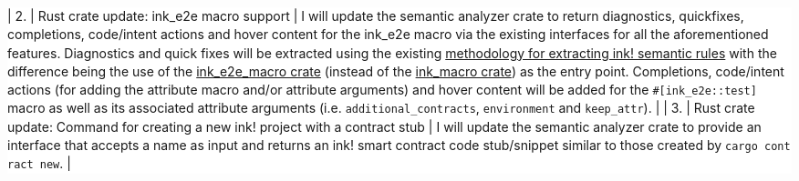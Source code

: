 |      2. | Rust crate update: ink_e2e macro support                                                            | I will update the semantic analyzer crate to return diagnostics, quickfixes, completions, code/intent actions and hover content for the ink_e2e macro via the existing interfaces for all the aforementioned features. Diagnostics and quick fixes will be extracted using the existing [methodology for extracting ink! semantic rules](https://github.com/ink-analyzer/ink-analyzer/blob/analyzer-v0.7.1/crates/analyzer/src/analysis/diagnostics.rs#L1-L18) with the difference being the use of the [ink_e2e_macro crate](https://github.com/paritytech/ink/blob/v4.2.1/crates/e2e/macro/src/lib.rs) (instead of the [ink_macro crate](https://github.com/paritytech/ink/blob/v4.2.1/crates/ink/macro/src/lib.rs)) as the entry point. Completions, code/intent actions (for adding the attribute macro and/or attribute arguments) and hover content will be added for the `#[ink_e2e::test]` macro as well as its associated attribute arguments (i.e. `additional_contracts`, `environment` and `keep_attr`).                                                                                                                                                                                                                                                                                                                                                                                                                                                                                                                                                                                                                                                                                                                                                                                                                                                                                                                                                                                                                                                                                                                                                                                                                                                                                                                                                                                                                                                                                                                                                     |
|      3. | Rust crate update: Command for creating a new ink! project with a contract stub                     | I will update the semantic analyzer crate to provide an interface that accepts a name as input and returns an ink! smart contract code stub/snippet similar to those created by `cargo contract new`.                                                                                                                                                                                                                                                                                                                                                                                                                                                                                                                                                                                                                                                                                                                                                                                                                                                                                                                                                                                                                                                                                                                                                                                                                                                                                                                                                                                                                                                                                                                                                                                                                                                                                                                                                                                                                                                                                                                                                                                                                                                                                                                                                                                                                                                                                                                                                                    |